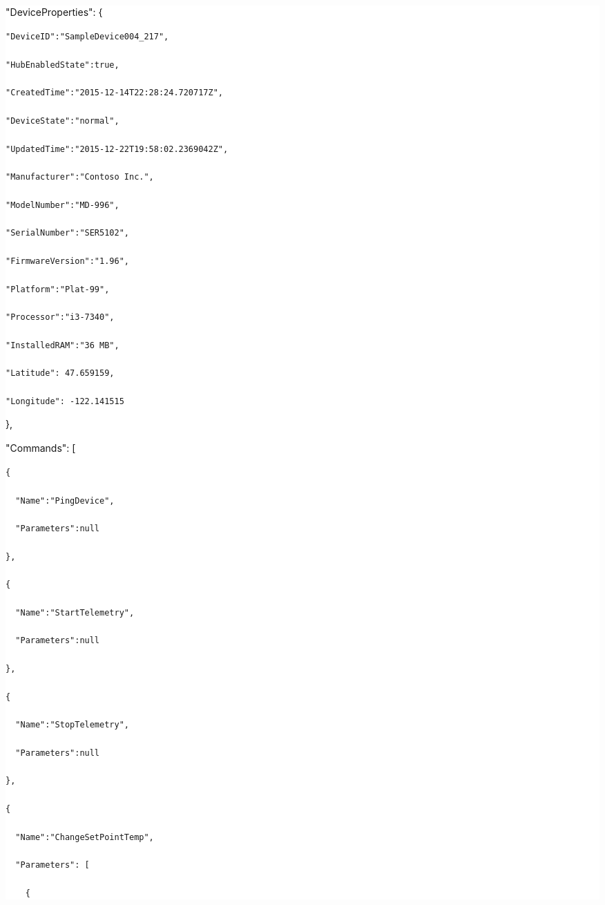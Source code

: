   "DeviceProperties": {

    "DeviceID":"SampleDevice004_217",

    "HubEnabledState":true,

    "CreatedTime":"2015-12-14T22:28:24.720717Z",

    "DeviceState":"normal",

    "UpdatedTime":"2015-12-22T19:58:02.2369042Z",

    "Manufacturer":"Contoso Inc.",

    "ModelNumber":"MD-996",

    "SerialNumber":"SER5102",

    "FirmwareVersion":"1.96",

    "Platform":"Plat-99",

    "Processor":"i3-7340",

    "InstalledRAM":"36 MB",

    "Latitude": 47.659159,

    "Longitude": -122.141515

  },

  "Commands": [

    {

      "Name":"PingDevice",

      "Parameters":null

    },

    {

      "Name":"StartTelemetry",

      "Parameters":null

    },

    {

      "Name":"StopTelemetry",

      "Parameters":null

    },

    {

      "Name":"ChangeSetPointTemp",

      "Parameters": [

        {
